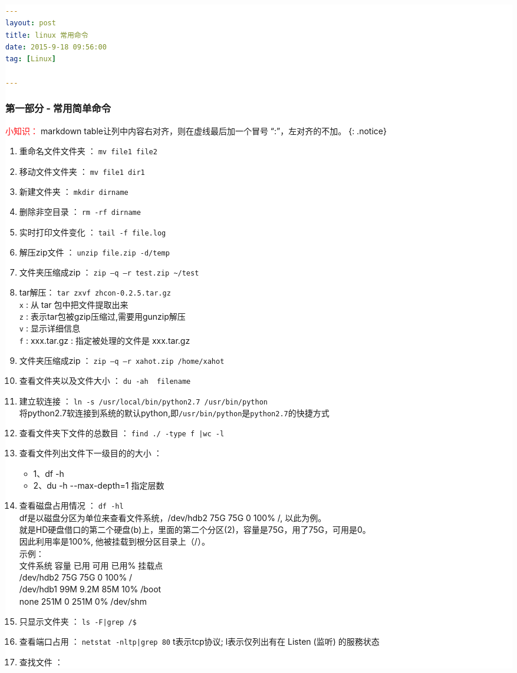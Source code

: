 ```yaml
---
layout: post
title: linux 常用命令
date: 2015-9-18 09:56:00
tag: [Linux]

---
```


### 第一部分 - 常用简单命令

<font color="#FF090f">小知识：</font> markdown table让列中内容右对齐，则在虚线最后加一个冒号 “:”，左对齐的不加。 
{: .notice}

1. 重命名文件文件夹 ： `mv file1 file2`
2. 移动文件文件夹 ： `mv file1 dir1` 
3. 新建文件夹 ： `mkdir dirname`
4. 删除非空目录 ： `rm -rf dirname`
5. 实时打印文件变化 ： `tail -f file.log`
6. 解压zip文件 ： `unzip file.zip -d/temp`
7. 文件夹压缩成zip ： `zip –q –r test.zip ~/test`
8. tar解压： `tar zxvf zhcon-0.2.5.tar.gz`  
`x` : 从 tar 包中把文件提取出来  
`z` : 表示tar包被gzip压缩过,需要用gunzip解压  
`v` : 显示详细信息  
`f` : xxx.tar.gz :  指定被处理的文件是 xxx.tar.gz  


9. 文件夹压缩成zip ： `zip –q –r xahot.zip /home/xahot`
10. 查看文件夹以及文件大小 ： `du -ah  filename`
11. 建立软连接 ： `ln -s /usr/local/bin/python2.7 /usr/bin/python`  
  将python2.7软连接到系统的默认python,即`/usr/bin/python`是`python2.7`的快捷方式

12. 查看文件夹下文件的总数目 ：  `find ./ -type f |wc -l`
13. 查看文件列出文件下一级目的的大小 ：
	- 1、df -h    
	- 2、du -h --max-depth=1 指定层数

14. 查看磁盘占用情况 ： `df -hl `  
  df是以磁盘分区为单位来查看文件系统，/dev/hdb2 75G 75G 0 100% /, 以此为例。  
  就是HD硬盘借口的第二个硬盘(b)上，里面的第二个分区(2)，容量是75G，用了75G，可用是0。  
  因此利用率是100%, 他被挂载到根分区目录上（/）。  
  示例：  
  文件系统 容量 已用 可用 已用% 挂载点  
  /dev/hdb2 75G 75G 0 100% /  
  /dev/hdb1 99M 9.2M 85M 10% /boot  
  none 251M 0 251M 0% /dev/shm  


15. 只显示文件夹 ： `ls -F|grep /$`
16. 查看端口占用 ： `netstat -nltp|grep 80` t表示tcp协议; l表示仅列出有在 Listen (监听) 的服務状态

17. 查找文件 ：   
	

[^footer1]: 常用的命令（输入top后）：P：按%CPU使用率排行  T：按MITE+排行  M：按%MEM排行
[^footer2]: linux文件权限可参考[这篇文章](http://www.cnblogs.com/123-/p/4189072.html)